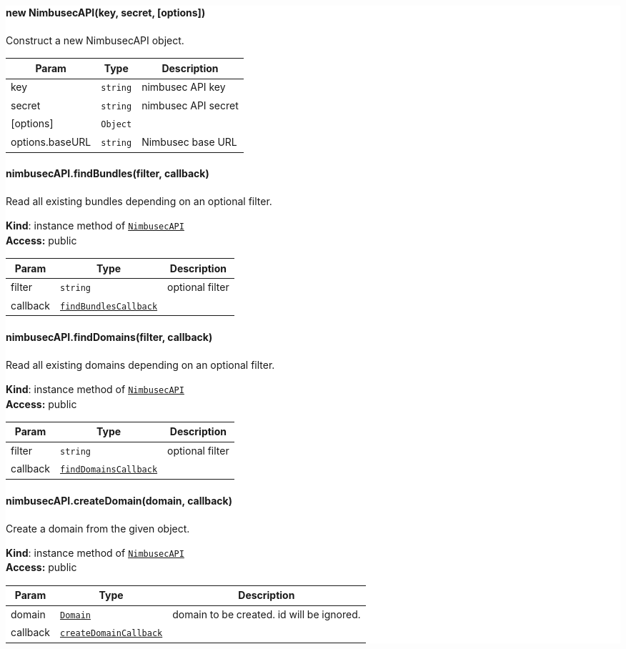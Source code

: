 <a name="new_NimbusecAPI_new"></a>

#### new NimbusecAPI(key, secret, [options])
Construct a new NimbusecAPI object.


| Param | Type | Description |
| --- | --- | --- |
| key | <code>string</code> | nimbusec API key |
| secret | <code>string</code> | nimbusec API secret |
| [options] | <code>Object</code> |  |
| options.baseURL | <code>string</code> | Nimbusec base URL |

<a name="NimbusecAPI+findBundles"></a>

#### nimbusecAPI.findBundles(filter, callback)
Read all existing bundles depending on an optional filter.

**Kind**: instance method of <code>[NimbusecAPI](#NimbusecAPI)</code>  
**Access:** public  

| Param | Type | Description |
| --- | --- | --- |
| filter | <code>string</code> | optional filter |
| callback | <code>[findBundlesCallback](#NimbusecAPI..findBundlesCallback)</code> |  |

<a name="NimbusecAPI+findDomains"></a>

#### nimbusecAPI.findDomains(filter, callback)
Read all existing domains depending on an optional filter.

**Kind**: instance method of <code>[NimbusecAPI](#NimbusecAPI)</code>  
**Access:** public  

| Param | Type | Description |
| --- | --- | --- |
| filter | <code>string</code> | optional filter |
| callback | <code>[findDomainsCallback](#NimbusecAPI..findDomainsCallback)</code> |  |

<a name="NimbusecAPI+createDomain"></a>

#### nimbusecAPI.createDomain(domain, callback)
Create a domain from the given object.

**Kind**: instance method of <code>[NimbusecAPI](#NimbusecAPI)</code>  
**Access:** public  

| Param | Type | Description |
| --- | --- | --- |
| domain | <code>[Domain](#NimbusecAPI..Domain)</code> | domain to be created. id will be ignored. |
| callback | <code>[createDomainCallback](#NimbusecAPI..createDomainCallback)</code> |  |
